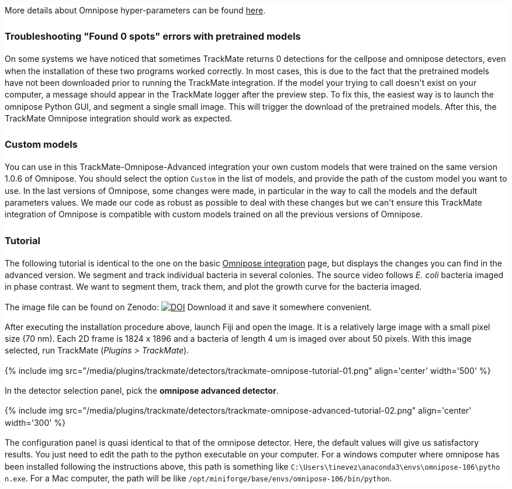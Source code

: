 More details about Omnipose hyper-parameters can be found [here](https://omnipose.readthedocs.io/settings.html).

### Troubleshooting "Found 0 spots" errors with pretrained models

On some systems we have noticed that sometimes TrackMate returns 0 detections for the cellpose and omnipose detectors, even when the installation of these two programs worked correctly.
In most cases, this is due to the fact that the pretrained models have not been downloaded prior to running the TrackMate integration. If the model your trying to call doesn't exist on your computer, a message should appear in the TrackMate logger after the preview step.
To fix this, the easiest way is to launch the omnipose Python GUI, and segment a single small image.
This will trigger the download of the pretrained models.
After this, the TrackMate Omnipose integration should work as expected.

### Custom models

You can use in this TrackMate-Omnipose-Advanced integration your own custom models that were trained on the same version 1.0.6 of Omnipose. You should select the option ```Custom``` in the list of models, and provide the path of the custom model you want to use.
In the last versions of Omnipose, some changes were made, in particular in the way to call the models and the default parameters values. We made our code as robust as possible to deal with these changes but we can't ensure this TrackMate integration of Omnipose is compatible with custom models trained on all the previous versions of Omnipose.


### Tutorial

The following tutorial is identical to the one on the basic  [Omnipose integration](trackmate-omnipose) page, but displays the changes you can find in the advanced version.
We segment and track individual bacteria in several colonies.
The source video follows  _E. coli_ bacteria imaged in phase contrast. 
We want to segment them, track them, and plot the growth curve for the bacteria imaged. 

The image file can be found on Zenodo:
[![DOI](https://zenodo.org/badge/DOI/10.5281/zenodo.8182297.svg)](https://doi.org/10.5281/zenodo.8182297)
Download it and save it somewhere convenient.

After executing the installation procedure above, launch Fiji and open the image.
It is a relatively large image with a small pixel size (70 nm). 
Each 2D frame is 1824 x 1896 and a bacteria of length 4 um is imaged over about 50 pixels.
With this image selected, run TrackMate (_Plugins > TrackMate_).

{% include img src="/media/plugins/trackmate/detectors/trackmate-omnipose-tutorial-01.png" align='center' width='500' %}

In the detector selection panel, pick the **omnipose advanced detector**.

{% include img src="/media/plugins/trackmate/detectors/trackmate-omnipose-advanced-tutorial-02.png" align='center' width='300' %}

The configuration panel is quasi identical to that of the omnipose detector.
Here, the default values will give us satisfactory results. 
You just need to edit the path to the python executable on your computer. 
For a windows computer where omnipose has been installed following the instructions above, this path is something like `C:\Users\tinevez\anaconda3\envs\omnipose-106\python.exe`.
For a Mac computer, the path will be like `/opt/miniforge/base/envs/omnipose-106/bin/python`.
